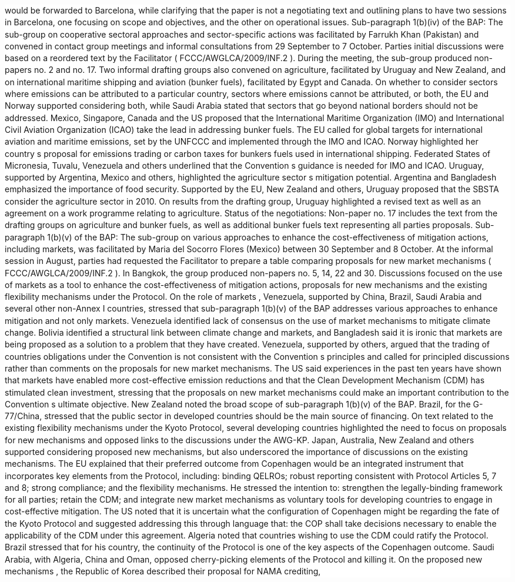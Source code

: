 would be forwarded to Barcelona, while clarifying that the paper is not a negotiating text and outlining plans to have two sessions in Barcelona, one focusing on scope and objectives, and the other on operational issues. Sub-paragraph 1(b)(iv) of the BAP: The sub-group on cooperative sectoral approaches and sector-specific actions was facilitated by Farrukh Khan (Pakistan) and convened in contact group meetings and informal consultations from 29 September to 7 October. Parties initial discussions were based on a reordered text by the Facilitator ( FCCC/AWGLCA/2009/INF.2 ). During the meeting, the sub-group produced non-papers no. 2 and no. 17. Two informal drafting groups also convened on agriculture, facilitated by Uruguay and New Zealand, and on international maritime shipping and aviation (bunker fuels), facilitated by Egypt and Canada. On whether to consider sectors where emissions can be attributed to a particular country, sectors where emissions cannot be attributed, or both, the EU and Norway supported considering both, while Saudi Arabia stated that sectors that go beyond national borders should not be addressed. Mexico, Singapore, Canada and the US proposed that the International Maritime Organization (IMO) and International Civil Aviation Organization (ICAO) take the lead in addressing bunker fuels. The EU called for global targets for international aviation and maritime emissions, set by the UNFCCC and implemented through the IMO and ICAO. Norway highlighted her country s proposal for emissions trading or carbon taxes for bunkers fuels used in international shipping. Federated States of Micronesia, Tuvalu, Venezuela and others underlined that the Convention s guidance is needed for IMO and ICAO. Uruguay, supported by Argentina, Mexico and others, highlighted the agriculture sector s mitigation potential. Argentina and Bangladesh emphasized the importance of food security. Supported by the EU, New Zealand and others, Uruguay proposed that the SBSTA consider the agriculture sector in 2010. On results from the drafting group, Uruguay highlighted a revised text as well as an agreement on a work programme relating to agriculture. Status of the negotiations: Non-paper no. 17 includes the text from the drafting groups on agriculture and bunker fuels, as well as additional bunker fuels text representing all parties proposals. Sub-paragraph 1(b)(v) of the BAP: The sub-group on various approaches to enhance the cost-effectiveness of mitigation actions, including markets, was facilitated by Maria del Socorro Flores (Mexico) between 30 September and 8 October. At the informal session in August, parties had requested the Facilitator to prepare a table comparing proposals for new market mechanisms ( FCCC/AWGLCA/2009/INF.2 ). In Bangkok, the group produced non-papers no. 5, 14, 22 and 30. Discussions focused on the use of markets as a tool to enhance the cost-effectiveness of mitigation actions, proposals for new mechanisms and the existing flexibility mechanisms under the Protocol. On the role of markets , Venezuela, supported by China, Brazil, Saudi Arabia and several other non-Annex I countries, stressed that sub-paragraph 1(b)(v) of the BAP addresses various approaches to enhance mitigation and not only markets. Venezuela identified lack of consensus on the use of market mechanisms to mitigate climate change. Bolivia identified a structural link between climate change and markets, and Bangladesh said it is ironic that markets are being proposed as a solution to a problem that they have created. Venezuela, supported by others, argued that the trading of countries obligations under the Convention is not consistent with the Convention s principles and called for principled discussions rather than comments on the proposals for new market mechanisms. The US said experiences in the past ten years have shown that markets have enabled more cost-effective emission reductions and that the Clean Development Mechanism (CDM) has stimulated clean investment, stressing that the proposals on new market mechanisms could make an important contribution to the Convention s ultimate objective. New Zealand noted the broad scope of sub-paragraph 1(b)(v) of the BAP. Brazil, for the G-77/China, stressed that the public sector in developed countries should be the main source of financing. On text related to the existing flexibility mechanisms under the Kyoto Protocol, several developing countries highlighted the need to focus on proposals for new mechanisms and opposed links to the discussions under the AWG-KP. Japan, Australia, New Zealand and others supported considering proposed new mechanisms, but also underscored the importance of discussions on the existing mechanisms. The EU explained that their preferred outcome from Copenhagen would be an integrated instrument that incorporates key elements from the Protocol, including: binding QELROs; robust reporting consistent with Protocol Articles 5, 7 and 8; strong compliance; and the flexibility mechanisms. He stressed the intention to: strengthen the legally-binding framework for all parties; retain the CDM; and integrate new market mechanisms as voluntary tools for developing countries to engage in cost-effective mitigation. The US noted that it is uncertain what the configuration of Copenhagen might be regarding the fate of the Kyoto Protocol and suggested addressing this through language that: the COP shall take decisions necessary to enable the applicability of the CDM under this agreement. Algeria noted that countries wishing to use the CDM could ratify the Protocol. Brazil stressed that for his country, the continuity of the Protocol is one of the key aspects of the Copenhagen outcome. Saudi Arabia, with Algeria, China and Oman, opposed cherry-picking elements of the Protocol and killing it. On the proposed new mechanisms , the Republic of Korea described their proposal for NAMA crediting,